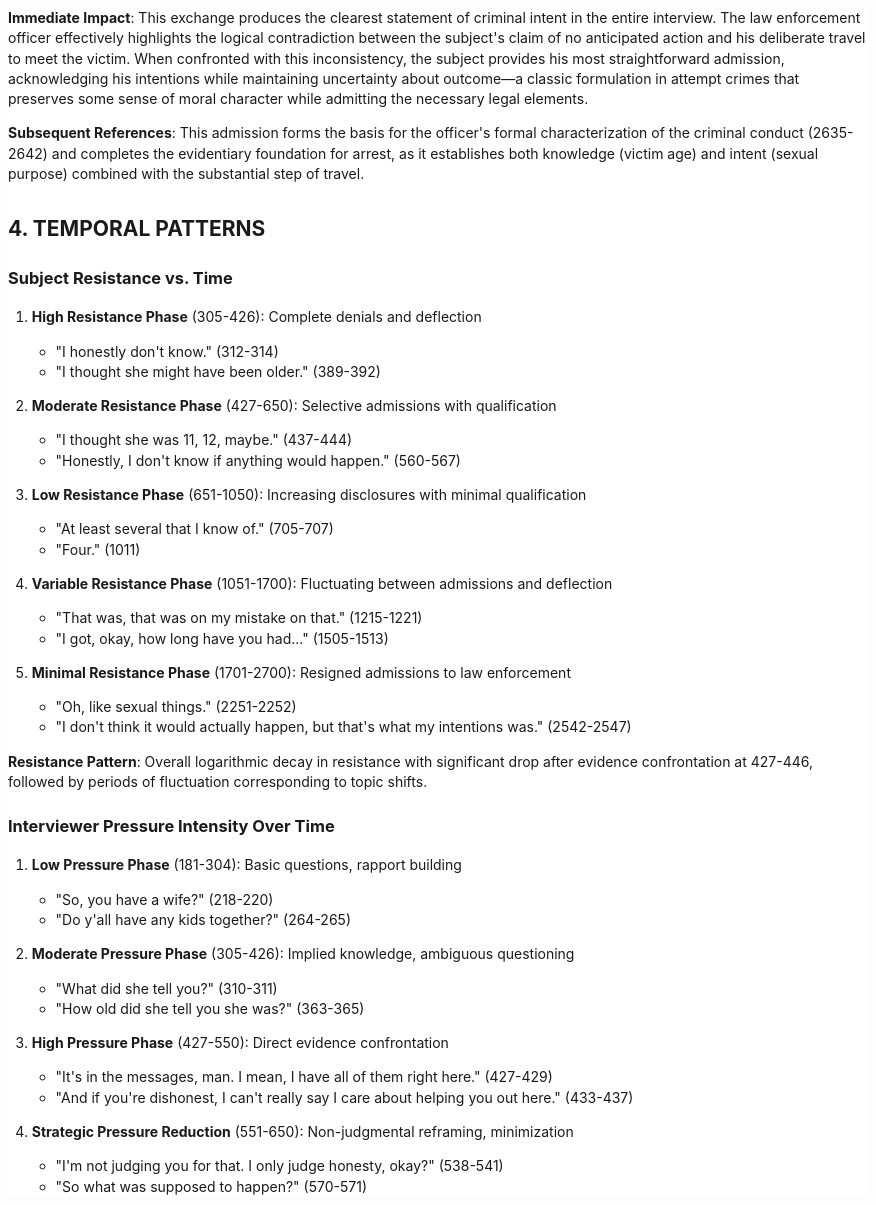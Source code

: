 **Immediate Impact**: This exchange produces the clearest statement of criminal intent in the entire interview. The law enforcement officer effectively highlights the logical contradiction between the subject's claim of no anticipated action and his deliberate travel to meet the victim. When confronted with this inconsistency, the subject provides his most straightforward admission, acknowledging his intentions while maintaining uncertainty about outcome—a classic formulation in attempt crimes that preserves some sense of moral character while admitting the necessary legal elements.

**Subsequent References**: This admission forms the basis for the officer's formal characterization of the criminal conduct (2635-2642) and completes the evidentiary foundation for arrest, as it establishes both knowledge (victim age) and intent (sexual purpose) combined with the substantial step of travel.

## 4. TEMPORAL PATTERNS

### Subject Resistance vs. Time
1. **High Resistance Phase** (305-426): Complete denials and deflection
   - "I honestly don't know." (312-314)
   - "I thought she might have been older." (389-392)

2. **Moderate Resistance Phase** (427-650): Selective admissions with qualification
   - "I thought she was 11, 12, maybe." (437-444)
   - "Honestly, I don't know if anything would happen." (560-567)

3. **Low Resistance Phase** (651-1050): Increasing disclosures with minimal qualification
   - "At least several that I know of." (705-707)
   - "Four." (1011)

4. **Variable Resistance Phase** (1051-1700): Fluctuating between admissions and deflection
   - "That was, that was on my mistake on that." (1215-1221)
   - "I got, okay, how long have you had..." (1505-1513)

5. **Minimal Resistance Phase** (1701-2700): Resigned admissions to law enforcement
   - "Oh, like sexual things." (2251-2252)
   - "I don't think it would actually happen, but that's what my intentions was." (2542-2547)

**Resistance Pattern**: Overall logarithmic decay in resistance with significant drop after evidence confrontation at 427-446, followed by periods of fluctuation corresponding to topic shifts.

### Interviewer Pressure Intensity Over Time
1. **Low Pressure Phase** (181-304): Basic questions, rapport building
   - "So, you have a wife?" (218-220)
   - "Do y'all have any kids together?" (264-265)

2. **Moderate Pressure Phase** (305-426): Implied knowledge, ambiguous questioning
   - "What did she tell you?" (310-311)
   - "How old did she tell you she was?" (363-365)

3. **High Pressure Phase** (427-550): Direct evidence confrontation
   - "It's in the messages, man. I mean, I have all of them right here." (427-429)
   - "And if you're dishonest, I can't really say I care about helping you out here." (433-437)

4. **Strategic Pressure Reduction** (551-650): Non-judgmental reframing, minimization
   - "I'm not judging you for that. I only judge honesty, okay?" (538-541)
   - "So what was supposed to happen?" (570-571)
